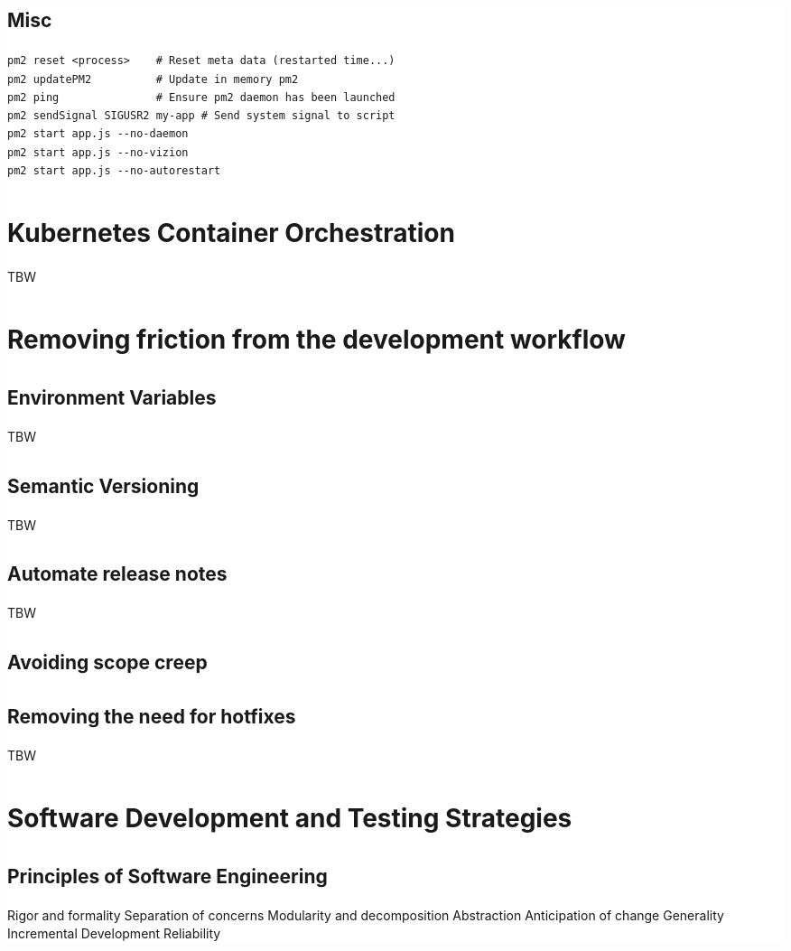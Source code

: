 ## Misc

```
pm2 reset <process>    # Reset meta data (restarted time...)
pm2 updatePM2          # Update in memory pm2
pm2 ping               # Ensure pm2 daemon has been launched
pm2 sendSignal SIGUSR2 my-app # Send system signal to script
pm2 start app.js --no-daemon
pm2 start app.js --no-vizion
pm2 start app.js --no-autorestart
```

# Kubernetes Container Orchestration

TBW
 
# Removing friction from the development workflow

## Environment Variables

TBW

## Semantic Versioning

TBW

## Automate release notes

TBW

## Avoiding scope creep


## Removing the need for hotfixes 

TBW

# Software Development and Testing Strategies

## Principles of Software Engineering

Rigor and formality
Separation of concerns
Modularity and decomposition
Abstraction
Anticipation of change
Generality
Incremental Development
Reliability
